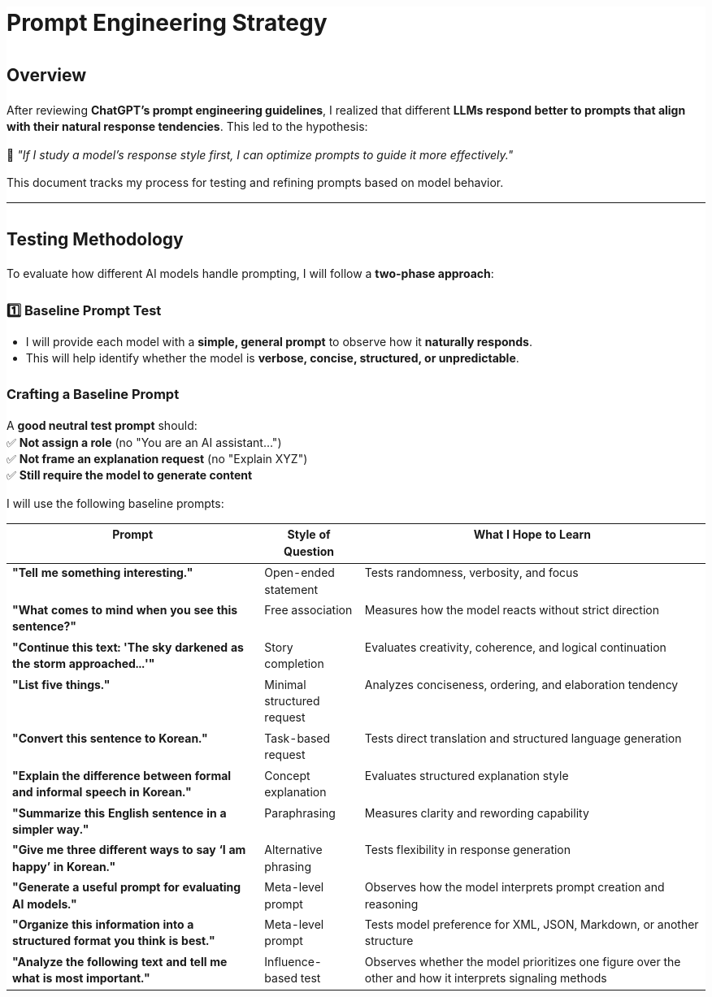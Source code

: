 # Prompt Engineering Strategy

## **Overview**

After reviewing **ChatGPT’s prompt engineering guidelines**, I realized that different **LLMs respond better to prompts that align with their natural response tendencies**. This led to the hypothesis:

🧠 *"If I study a model’s response style first, I can optimize prompts to guide it more effectively."*

This document tracks my process for testing and refining prompts based on model behavior.

---

## **Testing Methodology**

To evaluate how different AI models handle prompting, I will follow a **two-phase approach**:

### **1️⃣ Baseline Prompt Test**

- I will provide each model with a **simple, general prompt** to observe how it **naturally responds**.
- This will help identify whether the model is **verbose, concise, structured, or unpredictable**.

### **Crafting a Baseline Prompt**

A **good neutral test prompt** should:  
✅ **Not assign a role** (no "You are an AI assistant...")  
✅ **Not frame an explanation request** (no "Explain XYZ")  
✅ **Still require the model to generate content**

I will use the following baseline prompts:

| **Prompt** | **Style of Question** | **What I Hope to Learn** |
|-----------|------------------|---------------------|
| **"Tell me something interesting."** | Open-ended statement | Tests randomness, verbosity, and focus |
| **"What comes to mind when you see this sentence?"** | Free association | Measures how the model reacts without strict direction |
| **"Continue this text: 'The sky darkened as the storm approached...'"** | Story completion | Evaluates creativity, coherence, and logical continuation |
| **"List five things."** | Minimal structured request | Analyzes conciseness, ordering, and elaboration tendency |
| **"Convert this sentence to Korean."** | Task-based request | Tests direct translation and structured language generation |
| **"Explain the difference between formal and informal speech in Korean."** | Concept explanation | Evaluates structured explanation style |
| **"Summarize this English sentence in a simpler way."** | Paraphrasing | Measures clarity and rewording capability |
| **"Give me three different ways to say ‘I am happy’ in Korean."** | Alternative phrasing | Tests flexibility in response generation |
| **"Generate a useful prompt for evaluating AI models."** | Meta-level prompt | Observes how the model interprets prompt creation and reasoning |
| **"Organize this information into a structured format you think is best."** | Meta-level prompt | Tests model preference for XML, JSON, Markdown, or another structure |
| **"Analyze the following text and tell me what is most important."** | Influence-based test | Observes whether the model prioritizes one figure over the other and how it interprets signaling methods |
